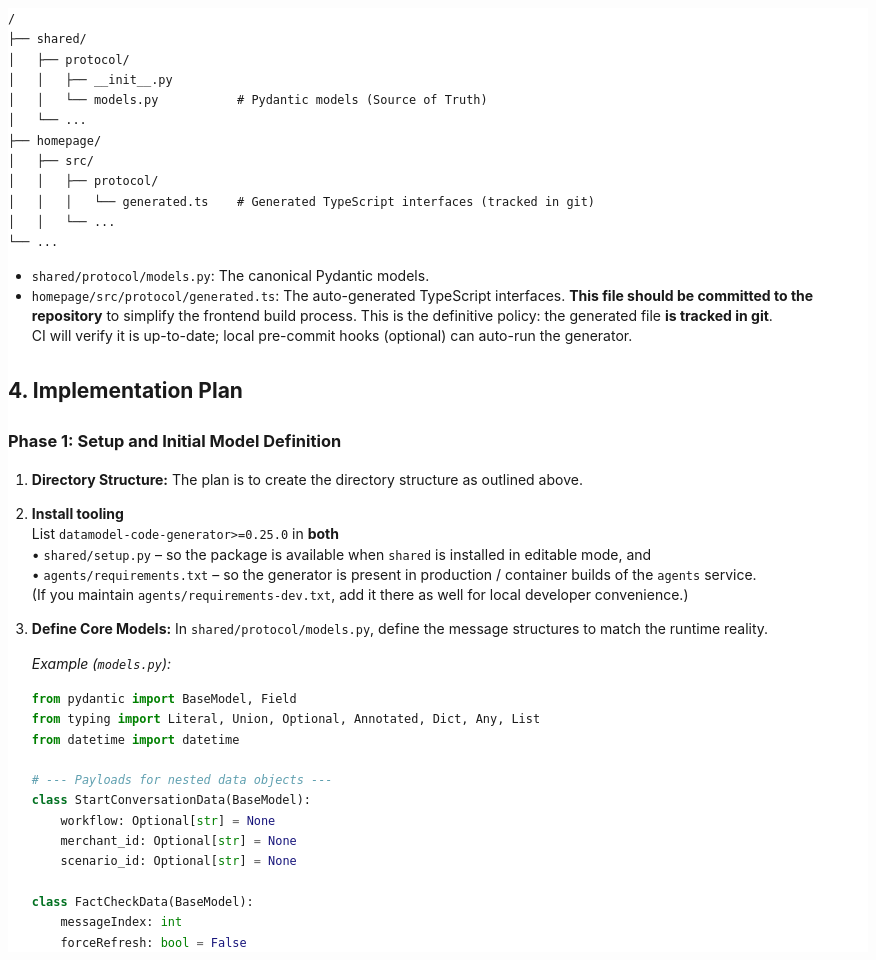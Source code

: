 ```
/
├── shared/
│   ├── protocol/
│   │   ├── __init__.py
│   │   └── models.py           # Pydantic models (Source of Truth)
│   └── ...
├── homepage/
│   ├── src/
│   │   ├── protocol/
│   │   │   └── generated.ts    # Generated TypeScript interfaces (tracked in git)
│   │   └── ...
└── ...
```

*   `shared/protocol/models.py`: The canonical Pydantic models.
*   `homepage/src/protocol/generated.ts`: The auto-generated TypeScript interfaces. **This file should be committed to the repository** to simplify the frontend build process.
This is the definitive policy: the generated file **is tracked in git**.  
CI will verify it is up-to-date; local pre-commit hooks (optional) can auto-run the generator.

## 4. Implementation Plan

### Phase 1: Setup and Initial Model Definition

1.  **Directory Structure:** The plan is to create the directory structure as outlined above.
2. **Install tooling**  
   List `datamodel-code-generator>=0.25.0` in **both**  
   • `shared/setup.py` – so the package is available when `shared` is installed in
     editable mode, and  
   • `agents/requirements.txt` – so the generator is present in production /
     container builds of the `agents` service.  
   (If you maintain `agents/requirements-dev.txt`, add it there as well for local
   developer convenience.)
3.  **Define Core Models:** In `shared/protocol/models.py`, define the message structures to match the runtime reality.

    *Example (`models.py`):*
    ```python
    from pydantic import BaseModel, Field
    from typing import Literal, Union, Optional, Annotated, Dict, Any, List
    from datetime import datetime

    # --- Payloads for nested data objects ---
    class StartConversationData(BaseModel):
        workflow: Optional[str] = None
        merchant_id: Optional[str] = None
        scenario_id: Optional[str] = None

    class FactCheckData(BaseModel):
        messageIndex: int
        forceRefresh: bool = False
